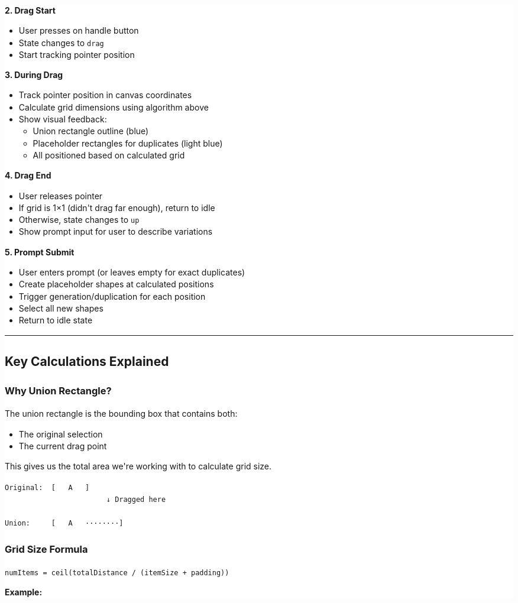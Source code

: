 **2. Drag Start**

- User presses on handle button
- State changes to `drag`
- Start tracking pointer position

**3. During Drag**

- Track pointer position in canvas coordinates
- Calculate grid dimensions using algorithm above
- Show visual feedback:
  - Union rectangle outline (blue)
  - Placeholder rectangles for duplicates (light blue)
  - All positioned based on calculated grid

**4. Drag End**

- User releases pointer
- If grid is 1×1 (didn't drag far enough), return to idle
- Otherwise, state changes to `up`
- Show prompt input for user to describe variations

**5. Prompt Submit**

- User enters prompt (or leaves empty for exact duplicates)
- Create placeholder shapes at calculated positions
- Trigger generation/duplication for each position
- Select all new shapes
- Return to idle state

---

## Key Calculations Explained

### Why Union Rectangle?

The union rectangle is the bounding box that contains both:

- The original selection
- The current drag point

This gives us the total area we're working with to calculate grid size.

```
Original:  [   A   ]
                        ↓ Dragged here

Union:     [   A   ········]
```

### Grid Size Formula

```
numItems = ceil(totalDistance / (itemSize + padding))
```

**Example:**
